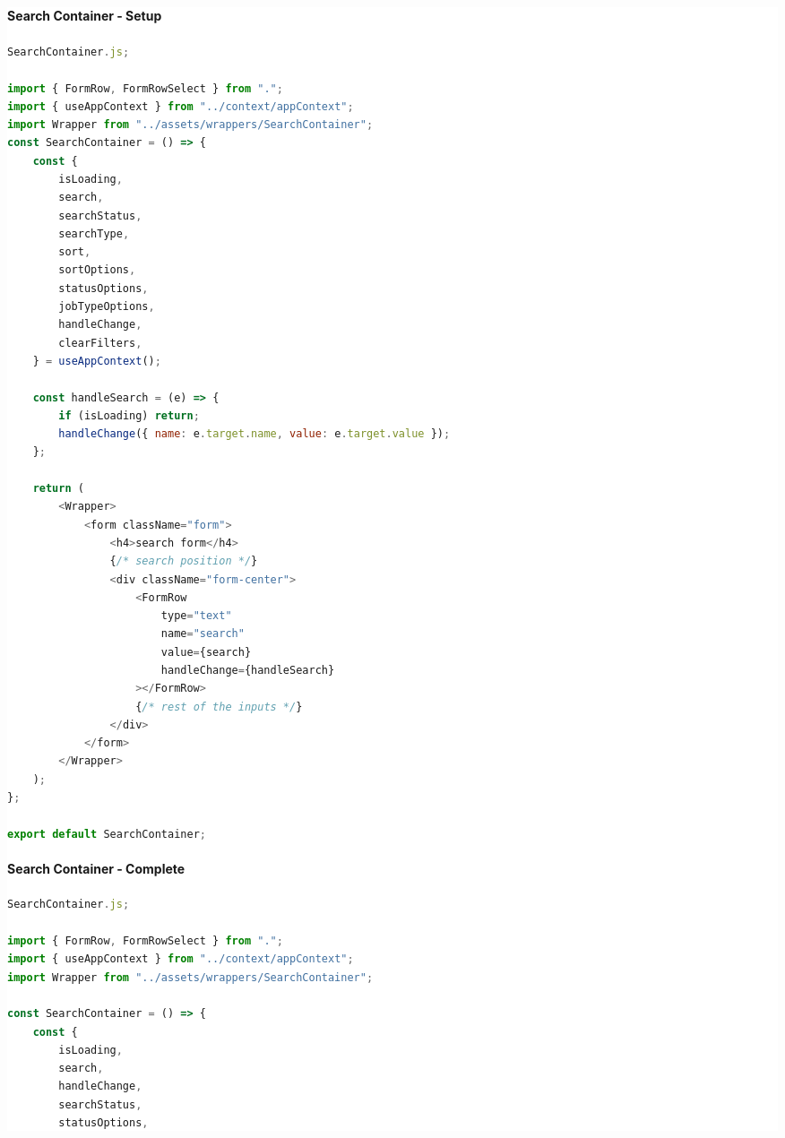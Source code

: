 #### Search Container - Setup

```js
SearchContainer.js;

import { FormRow, FormRowSelect } from ".";
import { useAppContext } from "../context/appContext";
import Wrapper from "../assets/wrappers/SearchContainer";
const SearchContainer = () => {
    const {
        isLoading,
        search,
        searchStatus,
        searchType,
        sort,
        sortOptions,
        statusOptions,
        jobTypeOptions,
        handleChange,
        clearFilters,
    } = useAppContext();

    const handleSearch = (e) => {
        if (isLoading) return;
        handleChange({ name: e.target.name, value: e.target.value });
    };

    return (
        <Wrapper>
            <form className="form">
                <h4>search form</h4>
                {/* search position */}
                <div className="form-center">
                    <FormRow
                        type="text"
                        name="search"
                        value={search}
                        handleChange={handleSearch}
                    ></FormRow>
                    {/* rest of the inputs */}
                </div>
            </form>
        </Wrapper>
    );
};

export default SearchContainer;
```

#### Search Container - Complete

```js
SearchContainer.js;

import { FormRow, FormRowSelect } from ".";
import { useAppContext } from "../context/appContext";
import Wrapper from "../assets/wrappers/SearchContainer";

const SearchContainer = () => {
    const {
        isLoading,
        search,
        handleChange,
        searchStatus,
        statusOptions,
```